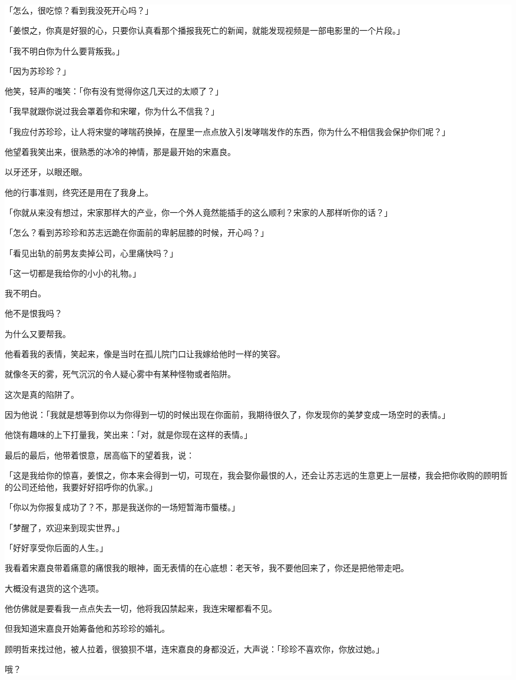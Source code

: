 「怎么，很吃惊？看到我没死开心吗？」

「姜恨之，你真是好狠的心，只要你认真看那个播报我死亡的新闻，就能发现视频是一部电影里的一个片段。」

「我不明白你为什么要背叛我。」

「因为苏珍珍？」

他笑，轻声的嗤笑：「你有没有觉得你这几天过的太顺了？」

「我早就跟你说过我会罩着你和宋曜，你为什么不信我？」

「我应付苏珍珍，让人将宋燮的哮喘药换掉，在屋里一点点放入引发哮喘发作的东西，你为什么不相信我会保护你们呢？」

他望着我笑出来，很熟悉的冰冷的神情，那是最开始的宋嘉良。

以牙还牙，以眼还眼。

他的行事准则，终究还是用在了我身上。

「你就从来没有想过，宋家那样大的产业，你一个外人竟然能插手的这么顺利？宋家的人那样听你的话？」

「怎么？看到苏珍珍和苏志远跪在你面前的卑躬屈膝的时候，开心吗？」

「看见出轨的前男友卖掉公司，心里痛快吗？」

「这一切都是我给你的小小的礼物。」

我不明白。

他不是恨我吗？

为什么又要帮我。

他看着我的表情，笑起来，像是当时在孤儿院门口让我嫁给他时一样的笑容。

就像冬天的雾，死气沉沉的令人疑心雾中有某种怪物或者陷阱。

这次是真的陷阱了。

因为他说：「我就是想等到你以为你得到一切的时候出现在你面前，我期待很久了，你发现你的美梦变成一场空时的表情。」

他饶有趣味的上下打量我，笑出来：「对，就是你现在这样的表情。」

最后的最后，他带着恨意，居高临下的望着我，说：

「这是我给你的惊喜，姜恨之，你本来会得到一切，可现在，我会娶你最恨的人，还会让苏志远的生意更上一层楼，我会把你收购的顾明哲的公司还给他，我要好好招呼你的仇家。」

「你以为你报复成功了？不，那是我送你的一场短暂海市蜃楼。」

「梦醒了，欢迎来到现实世界。」

「好好享受你后面的人生。」

我看着宋嘉良带着痛意的痛恨我的眼神，面无表情的在心底想：老天爷，我不要他回来了，你还是把他带走吧。

大概没有退货的这个选项。

他仿佛就是要看我一点点失去一切，他将我囚禁起来，我连宋曜都看不见。

但我知道宋嘉良开始筹备他和苏珍珍的婚礼。

顾明哲来找过他，被人拉着，很狼狈不堪，连宋嘉良的身都没近，大声说：「珍珍不喜欢你，你放过她。」

哦？
